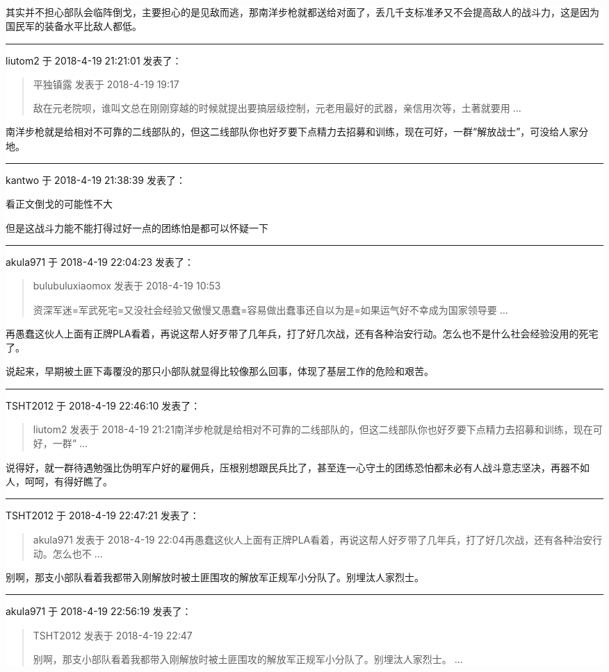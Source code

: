 

其实并不担心部队会临阵倒戈，主要担心的是见敌而逃，那南洋步枪就都送给对面了，丢几千支标准矛又不会提高敌人的战斗力，这是因为国民军的装备水平比敌人都低。

---------

liutom2 于 2018-4-19 21:21:01 发表了：

> 平独镇露 发表于 2018-4-19 19:17
> 
> 敌在元老院呗，谁叫文总在刚刚穿越的时候就提出要搞层级控制，元老用最好的武器，亲信用次等，土著就要用 ...



南洋步枪就是给相对不可靠的二线部队的，但这二线部队你也好歹要下点精力去招募和训练，现在可好，一群“解放战士”，可没给人家分地。

---------

kantwo 于 2018-4-19 21:38:39 发表了：

看正文倒戈的可能性不大

但是这战斗力能不能打得过好一点的团练怕是都可以怀疑一下

---------

akula971 于 2018-4-19 22:04:23 发表了：

> bulubuluxiaomox 发表于 2018-4-19 10:53
> 
> 资深军迷=军武死宅=又没社会经验又傲慢又愚蠢=容易做出蠢事还自以为是=如果运气好不幸成为国家领导要 ...



再愚蠢这伙人上面有正牌PLA看着，再说这帮人好歹带了几年兵，打了好几次战，还有各种治安行动。怎么也不是什么社会经验没用的死宅了。

说起来，早期被土匪下毒覆没的那只小部队就显得比较像那么回事，体现了基层工作的危险和艰苦。

---------

TSHT2012 于 2018-4-19 22:46:10 发表了：

> liutom2 发表于 2018-4-19 21:21南洋步枪就是给相对不可靠的二线部队的，但这二线部队你也好歹要下点精力去招募和训练，现在可好，一群“ ...



说得好，就一群待遇勉强比伪明军户好的雇佣兵，压根别想跟民兵比了，甚至连一心守土的团练恐怕都未必有人战斗意志坚决，再器不如人，呵呵，有得好瞧了。

---------

TSHT2012 于 2018-4-19 22:47:21 发表了：

> akula971 发表于 2018-4-19 22:04再愚蠢这伙人上面有正牌PLA看着，再说这帮人好歹带了几年兵，打了好几次战，还有各种治安行动。怎么也不 ...



别啊，那支小部队看着我都带入刚解放时被土匪围攻的解放军正规军小分队了。别埋汰人家烈士。

---------

akula971 于 2018-4-19 22:56:19 发表了：

> TSHT2012 发表于 2018-4-19 22:47
> 
> 别啊，那支小部队看着我都带入刚解放时被土匪围攻的解放军正规军小分队了。别埋汰人家烈士。 ...
